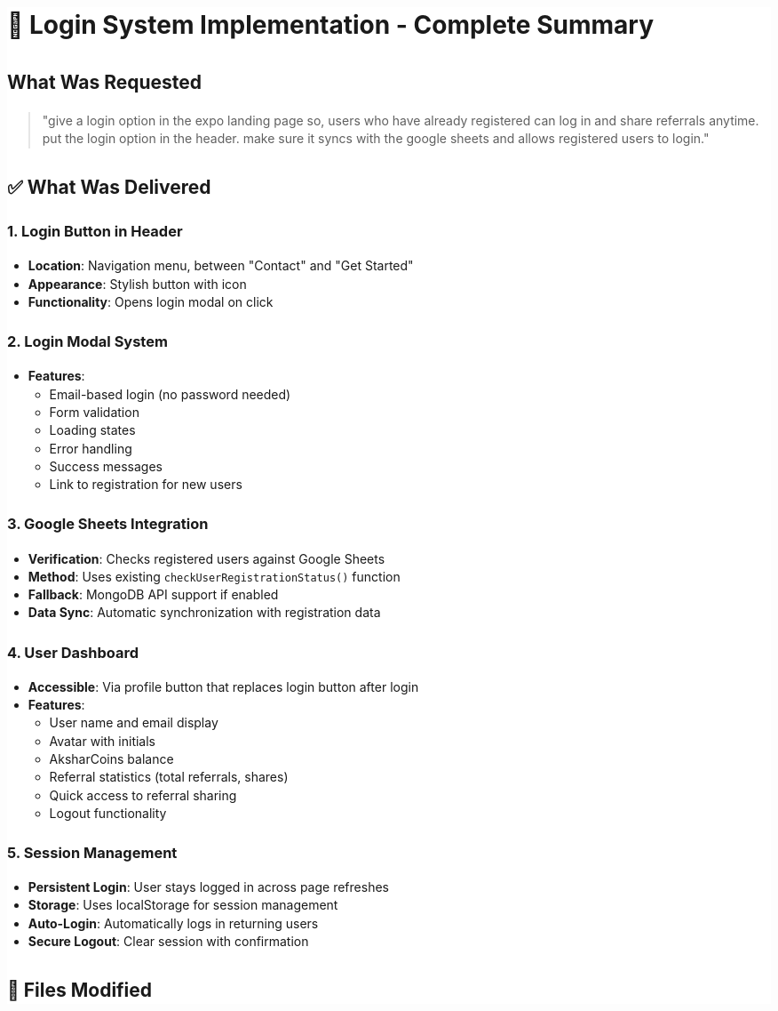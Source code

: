 # 🎉 Login System Implementation - Complete Summary

## What Was Requested

> "give a login option in the expo landing page so, users who have already registered can log in and share referrals anytime. put the login option in the header. make sure it syncs with the google sheets and allows registered users to login."

## ✅ What Was Delivered

### 1. **Login Button in Header**
- **Location**: Navigation menu, between "Contact" and "Get Started"
- **Appearance**: Stylish button with icon
- **Functionality**: Opens login modal on click

### 2. **Login Modal System**
- **Features**:
  - Email-based login (no password needed)
  - Form validation
  - Loading states
  - Error handling
  - Success messages
  - Link to registration for new users

### 3. **Google Sheets Integration**
- **Verification**: Checks registered users against Google Sheets
- **Method**: Uses existing `checkUserRegistrationStatus()` function
- **Fallback**: MongoDB API support if enabled
- **Data Sync**: Automatic synchronization with registration data

### 4. **User Dashboard**
- **Accessible**: Via profile button that replaces login button after login
- **Features**:
  - User name and email display
  - Avatar with initials
  - AksharCoins balance
  - Referral statistics (total referrals, shares)
  - Quick access to referral sharing
  - Logout functionality

### 5. **Session Management**
- **Persistent Login**: User stays logged in across page refreshes
- **Storage**: Uses localStorage for session management
- **Auto-Login**: Automatically logs in returning users
- **Secure Logout**: Clear session with confirmation

## 📁 Files Modified
